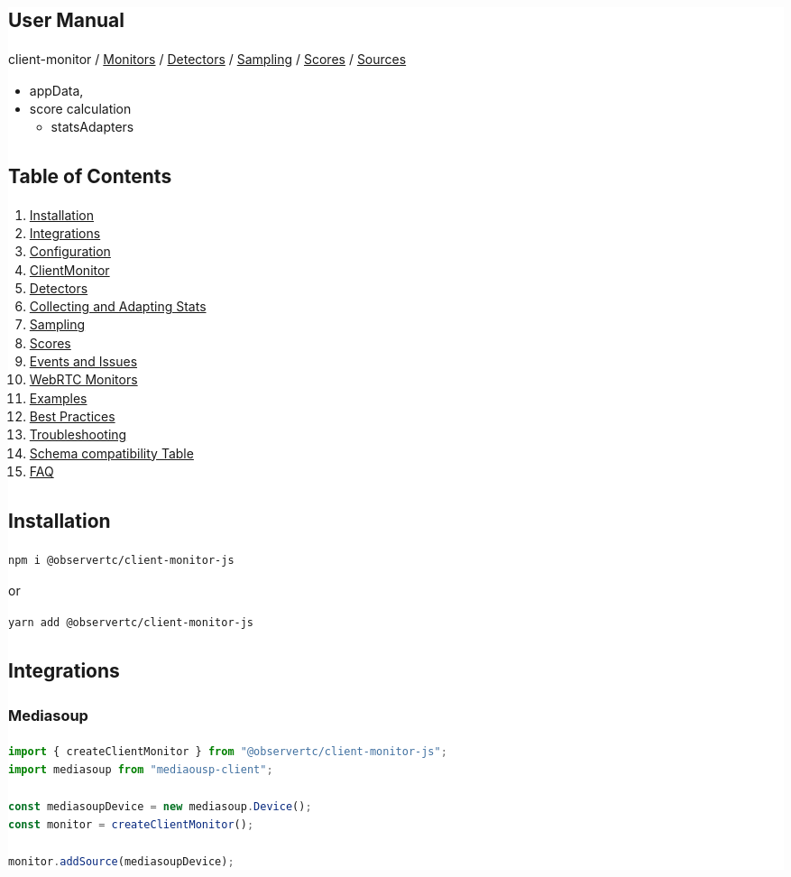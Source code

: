 ## User Manual

client-monitor / [Monitors](./monitors.md) / [Detectors](./detectors.md) / [Sampling](./sampling.md) / [Scores](scores.md) / [Sources](./sources.md)

 - appData,
  - score calculation
	 - statsAdapters
	 

## Table of Contents

1. [Installation](#installation)
2. [Integrations](#integrations)
3. [Configuration](#configuration)
4. [ClientMonitor](#client-monitor)
5. [Detectors](#detectors)
5. [Collecting and Adapting Stats](#collecting-and-adapting-stats)
6. [Sampling](#sampling)
6. [Scores](#scores)
8. [Events and Issues](#events-and-issues)
6. [WebRTC Monitors](#webrtc-monitors)
7. [Examples](#examples)
8. [Best Practices](#best-practices)
9. [Troubleshooting](#troubleshooting)
10. [Schema compatibility Table](#hamokmessage-compatibility-table)
11. [FAQ](#faq)

## Installation

```
npm i @observertc/client-monitor-js
```

or

```
yarn add @observertc/client-monitor-js
```

## Integrations

### Mediasoup

```javascript
import { createClientMonitor } from "@observertc/client-monitor-js";
import mediasoup from "mediaousp-client";

const mediasoupDevice = new mediasoup.Device();
const monitor = createClientMonitor();

monitor.addSource(mediasoupDevice);
```

